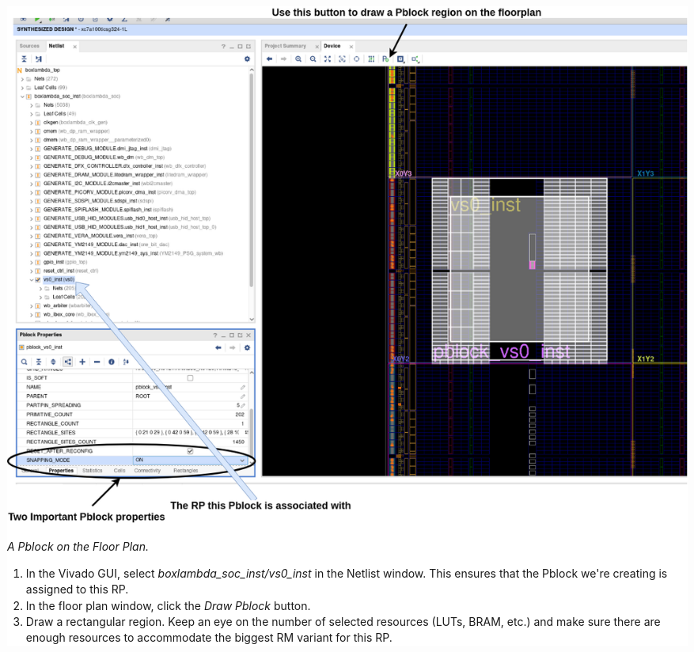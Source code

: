 ![Pblock with properties](../assets/pblock_w_properties.png)

*A Pblock on the Floor Plan.*

1. In the Vivado GUI, select *boxlambda_soc_inst/vs0_inst* in the Netlist window. This ensures that the Pblock we're creating is assigned to this RP.
2. In the floor plan window, click the *Draw Pblock* button.
3. Draw a rectangular region. Keep an eye on the number of selected resources (LUTs, BRAM, etc.) and make sure there are enough resources to accommodate the biggest RM variant for this RP.
